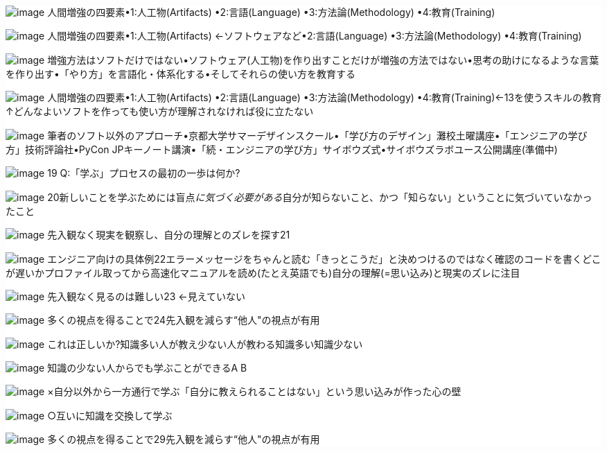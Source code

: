 ![image](https://gyazo.com/ab95941a6ef8ef7ae7334039c4587b00/thumb/1000)
人間増強の四要素•1:人工物(Artifacts) •2:言語(Language) •3:方法論(Methodology) •4:教育(Training)

![image](https://gyazo.com/831a1b1a5de0e15ea0d6fda26e9795cf/thumb/1000)
人間増強の四要素•1:人工物(Artifacts) ←ソフトウェアなど•2:言語(Language) •3:方法論(Methodology) •4:教育(Training)

![image](https://gyazo.com/6683553298b71098e58cfac3294651dc/thumb/1000)
増強方法はソフトだけではない•ソフトウェア(人工物)を作り出すことだけが増強の方法ではない•思考の助けになるような言葉を作り出す•「やり方」を言語化・体系化する•そしてそれらの使い方を教育する

![image](https://gyazo.com/0514364a9073007f628f060ffed2293a/thumb/1000)
人間増強の四要素•1:人工物(Artifacts) •2:言語(Language) •3:方法論(Methodology) •4:教育(Training)←13を使うスキルの教育↑どんなよいソフトを作っても使い方が理解されなければ役に立たない

![image](https://gyazo.com/027c5e442cfa1150ee2832bb8866ad99/thumb/1000)
筆者のソフト以外のアプローチ•京都大学サマーデザインスクール•「学び方のデザイン」灘校土曜講座•「エンジニアの学び方」技術評論社•PyCon JPキーノート講演•「続・エンジニアの学び方」サイボウズ式•サイボウズラボユース公開講座(準備中)

![image](https://gyazo.com/71705e078ab1592eb778ac23e36e2b6c/thumb/1000)
19 Q:「学ぶ」プロセスの最初の一歩は何か?

![image](https://gyazo.com/35cdbde3f30c4e0a0ddad5547088ad7a/thumb/1000)
20新しいことを学ぶためには盲点*に気づく必要がある*自分が知らないこと、かつ「知らない」ということに気づいていなかったこと

![image](https://gyazo.com/fbaff99ba9403b749a45f066acee516d/thumb/1000)
先入観なく現実を観察し、自分の理解とのズレを探す21

![image](https://gyazo.com/f9baf4c3ab8e7683253100c23bf0535a/thumb/1000)
エンジニア向けの具体例22エラーメッセージをちゃんと読む「きっとこうだ」と決めつけるのではなく確認のコードを書くどこが遅いかプロファイル取ってから高速化マニュアルを読め(たとえ英語でも)自分の理解(=思い込み)と現実のズレに注目

![image](https://gyazo.com/25f4ad16d2a3122f1b82649af509e633/thumb/1000)
先入観なく見るのは難しい23 ←見えていない

![image](https://gyazo.com/fc2212e040431bf3c24838801c67d3e3/thumb/1000)
多くの視点を得ることで24先入観を減らす“他人"の視点が有用

![image](https://gyazo.com/4354fb3e56e6413ca9e3524a710799bd/thumb/1000)
これは正しいか?知識多い人が教え少ない人が教わる知識多い知識少ない

![image](https://gyazo.com/2692fd69fd86022a3056c7d0f12b4e92/thumb/1000)
知識の少ない人からでも学ぶことができるA B

![image](https://gyazo.com/4fd9d86a0ab955b69c7f74e9a19a731a/thumb/1000)
×自分以外から一方通行で学ぶ「自分に教えられることはない」という思い込みが作った心の壁

![image](https://gyazo.com/ccef7f621bcd5083e64cdf90ea4f5b35/thumb/1000)
○互いに知識を交換して学ぶ

![image](https://gyazo.com/ac4c78deefa2c9faeeacff6440abad8b/thumb/1000)
多くの視点を得ることで29先入観を減らす“他人"の視点が有用
